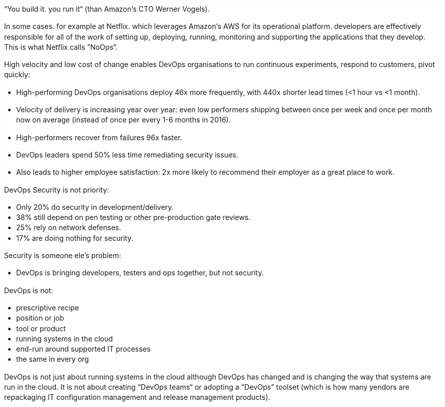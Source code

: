 “You build it. you run it“ (than Amazon‘s CTO Werner Vogels).

In some cases. for example at Netflix. which leverages Amazon‘s AWS for its operational platform. developers are effectively responsible for all of the work of setting up, deploying, running, monitoring and supporting the applications that they develop. This is what Netflix calls ”NoOps“.

High velocity and low cost of change enables DevOps organisations to run continuous experiments, respond to customers, pivot quickly:

- High-performing DevOps organisations deploy 46x more frequently, with 440x shorter lead times (<1 hour vs <1 month).

- Velocity of delivery is increasing year over year: even low performers shipping between once per week and once per month now on average (instead of once per every 1-6 months in 2016).

- High-performers recover from failures 96x faster.

- DevOps leaders spend 50% less time remediating security issues.

- Also leads to higher employee satisfaction: 2x more likely to recommend their employer as a great place to work.

DevOps Security is not priority:
- Only 20% do security in development/delivery.
- 38% still depend on pen testing or other pre-production gate reviews.
- 25% rely on network defenses.
- 17% are doing nothing for security.

Security is someone ele’s problem:
- DevOps is bringing developers, testers and ops together, but not security.

DevOps is not:
- prescriptive recipe
- position or job
- tool or product
- running systems in the cloud
- end-run around supported IT processes
- the same in every org

DevOps is not just about running systems in the cloud although DevOps has changed and is changing the way that systems are run in the cloud. It is not about creating “DevOps teams“ or adopting a “DevOps” toolset (which is how many yendors are repackaging IT configuration management and release management products).
